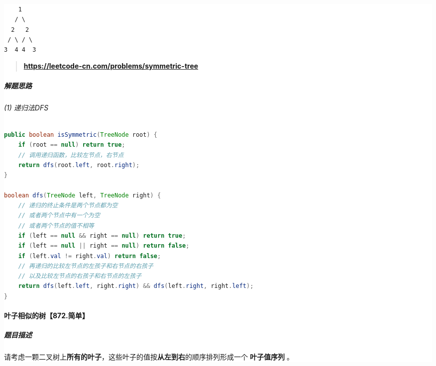         1
       / \
      2   2
     / \ / \
    3  4 4  3

> **https://leetcode-cn.com/problems/symmetric-tree**

##### 解题思路

###### (1) 递归法DFS

```java
public boolean isSymmetric(TreeNode root) {
    if (root == null) return true;
    // 调用递归函数，比较左节点，右节点
    return dfs(root.left, root.right);
}

boolean dfs(TreeNode left, TreeNode right) {
    // 递归的终止条件是两个节点都为空
    // 或者两个节点中有一个为空
    // 或者两个节点的值不相等
    if (left == null && right == null) return true;
    if (left == null || right == null) return false;
    if (left.val != right.val) return false;
    // 再递归的比较左节点的左孩子和右节点的右孩子
    // 以及比较左节点的右孩子和右节点的左孩子
    return dfs(left.left, right.right) && dfs(left.right, right.left);
}
```

#### 叶子相似的树【872.简单】

##### 题目描述

请考虑一颗二叉树上**所有的叶子**，这些叶子的值按**从左到右**的顺序排列形成一个 **叶子值序列** 。
